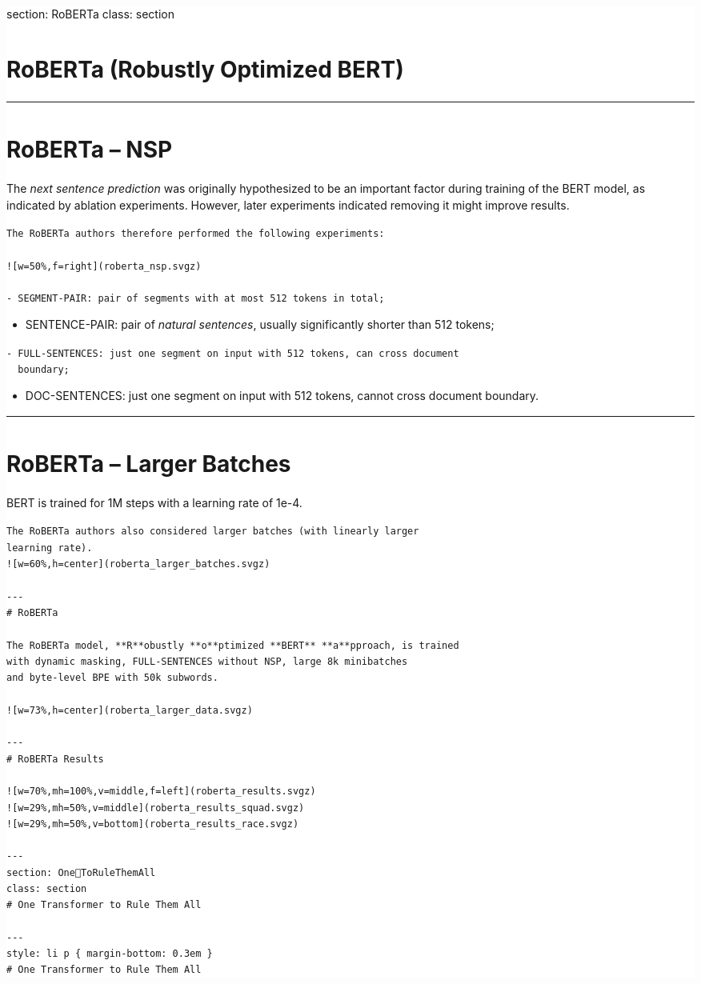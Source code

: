section: RoBERTa
class: section
# RoBERTa (Robustly Optimized BERT)

---
# RoBERTa – NSP

The _next sentence prediction_ was originally hypothesized to be an important
factor during training of the BERT model, as indicated by ablation experiments.
However, later experiments indicated removing it might improve results.

~~~
The RoBERTa authors therefore performed the following experiments:

![w=50%,f=right](roberta_nsp.svgz)

- SEGMENT-PAIR: pair of segments with at most 512 tokens in total;
~~~
- SENTENCE-PAIR: pair of _natural sentences_, usually significantly
  shorter than 512 tokens;
~~~
- FULL-SENTENCES: just one segment on input with 512 tokens, can cross document
  boundary;
~~~
- DOC-SENTENCES: just one segment on input with 512 tokens, cannot cross
  document boundary.

---
# RoBERTa – Larger Batches

BERT is trained for 1M steps with a learning rate of 1e-4.

~~~
The RoBERTa authors also considered larger batches (with linearly larger
learning rate).
![w=60%,h=center](roberta_larger_batches.svgz)

---
# RoBERTa

The RoBERTa model, **R**obustly **o**ptimized **BERT** **a**pproach, is trained
with dynamic masking, FULL-SENTENCES without NSP, large 8k minibatches
and byte-level BPE with 50k subwords.

![w=73%,h=center](roberta_larger_data.svgz)

---
# RoBERTa Results

![w=70%,mh=100%,v=middle,f=left](roberta_results.svgz)
![w=29%,mh=50%,v=middle](roberta_results_squad.svgz)
![w=29%,mh=50%,v=bottom](roberta_results_race.svgz)

---
section: One🤖ToRuleThemAll
class: section
# One Transformer to Rule Them All

---
style: li p { margin-bottom: 0.3em }
# One Transformer to Rule Them All

~~~